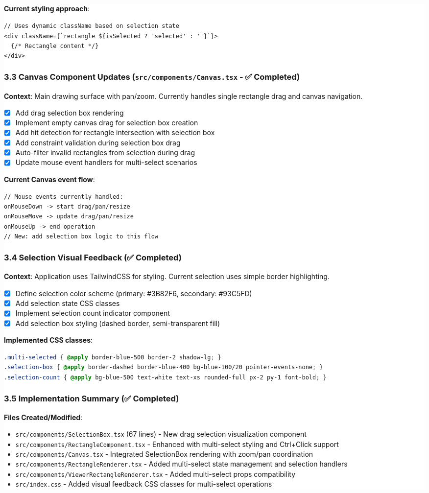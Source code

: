 **Current styling approach**:
```tsx
// Uses dynamic className based on selection state
<div className={`rectangle ${isSelected ? 'selected' : ''}`}>
  {/* Rectangle content */}
</div>
```

### 3.3 Canvas Component Updates (`src/components/Canvas.tsx` - ✅ **Completed**)
**Context**: Main drawing surface with pan/zoom. Currently handles single rectangle drag and canvas navigation.

- [x] Add drag selection box rendering
- [x] Implement empty canvas drag for selection box creation
- [x] Add hit detection for rectangle intersection with selection box
- [x] Add constraint validation during selection box drag
- [x] Auto-filter invalid rectangles from selection during drag
- [x] Update mouse event handlers for multi-select scenarios

**Current Canvas event flow**:
```tsx
// Mouse events currently handled:
onMouseDown -> start drag/pan/resize
onMouseMove -> update drag/pan/resize  
onMouseUp -> end operation
// New: add selection box logic to this flow
```

### 3.4 Selection Visual Feedback (✅ **Completed**)
**Context**: Application uses TailwindCSS for styling. Current selection uses simple border highlighting.

- [x] Define selection color scheme (primary: #3B82F6, secondary: #93C5FD)
- [x] Add selection state CSS classes
- [x] Implement selection count indicator component  
- [x] Add selection box styling (dashed border, semi-transparent fill)

**Implemented CSS classes**:
```css
.multi-selected { @apply border-blue-500 border-2 shadow-lg; }
.selection-box { @apply border-dashed border-blue-400 bg-blue-100/20 pointer-events-none; }
.selection-count { @apply bg-blue-500 text-white text-xs rounded-full px-2 py-1 font-bold; }
```

### 3.5 Implementation Summary (✅ **Completed**)
**Files Created/Modified**:
- `src/components/SelectionBox.tsx` (67 lines) - New drag selection visualization component
- `src/components/RectangleComponent.tsx` - Enhanced with multi-select styling and Ctrl+Click support
- `src/components/Canvas.tsx` - Integrated SelectionBox rendering with zoom/pan coordination
- `src/components/RectangleRenderer.tsx` - Added multi-select state management and selection handlers
- `src/components/ViewerRectangleRenderer.tsx` - Added multi-select props compatibility
- `src/index.css` - Added visual feedback CSS classes for multi-select operations
